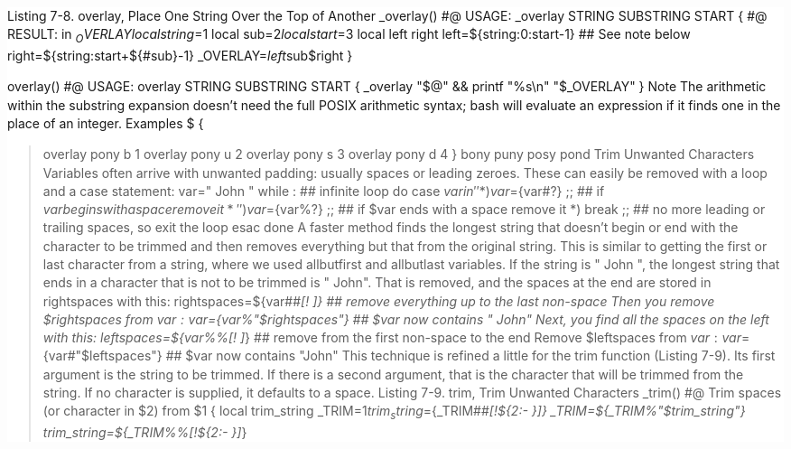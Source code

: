 Listing 7-8. overlay, Place One String Over the Top of Another
_overlay() #@ USAGE: _overlay STRING SUBSTRING START
{          #@ RESULT: in $_OVERLAY
  local string=$1
  local sub=$2
  local start=$3
  local left right
  left=${string:0:start-1}        ## See note below
  right=${string:start+${#sub}-1}
  _OVERLAY=$left$sub$right
}

overlay() #@ USAGE: overlay STRING SUBSTRING START
{
  _overlay "$@" && printf "%s\n" "$_OVERLAY"
}
  Note  The arithmetic within the substring expansion doesn’t need the full POSIX arithmetic syntax; bash will evaluate an expression if it finds one in the place of an integer.
Examples
$ {
> overlay pony b 1
> overlay pony u 2
> overlay pony s 3
> overlay pony d 4
> }
bony
puny
posy
pond
Trim Unwanted Characters
Variables often arrive with unwanted padding: usually spaces or leading zeroes. These can easily be removed with a loop and a case statement:
var="     John    "
while :   ## infinite loop
do
  case $var in
      ' '*) var=${var#?} ;; ## if $var begins with a space remove it
      *' ') var=${var%?} ;; ## if $var ends with a space remove it
      *) break ;; ## no more leading or trailing spaces, so exit the loop
  esac
done
A faster method finds the longest string that doesn’t begin or end with the character to be trimmed and then removes everything but that from the original string. This is similar to getting the first or last character from a string, where we used allbutfirst and allbutlast variables.
If the string is "   John   ", the longest string that ends in a character that is not to be trimmed is "   John". That is removed, and the spaces at the end are stored in rightspaces with this:
rightspaces=${var##*[! ]} ## remove everything up to the last non-space
Then you remove $rightspaces from $var:
var=${var%"$rightspaces"} ## $var now contains "     John"
Next, you find all the spaces on the left with this:
leftspaces=${var%%[! ]*} ## remove from the first non-space to the end
Remove $leftspaces from $var:
var=${var#"$leftspaces"} ## $var now contains "John"
This technique is refined a little for the trim function (Listing 7-9). Its first argument is the string to be trimmed. If there is a second argument, that is the character that will be trimmed from the string. If no character is supplied, it defaults to a space.
Listing 7-9. trim, Trim Unwanted Characters
_trim() #@ Trim spaces (or character in $2) from $1
{
  local trim_string
  _TRIM=$1
  trim_string=${_TRIM##*[!${2:- }]}
  _TRIM=${_TRIM%"$trim_string"}
  trim_string=${_TRIM%%[!${2:- }]*}